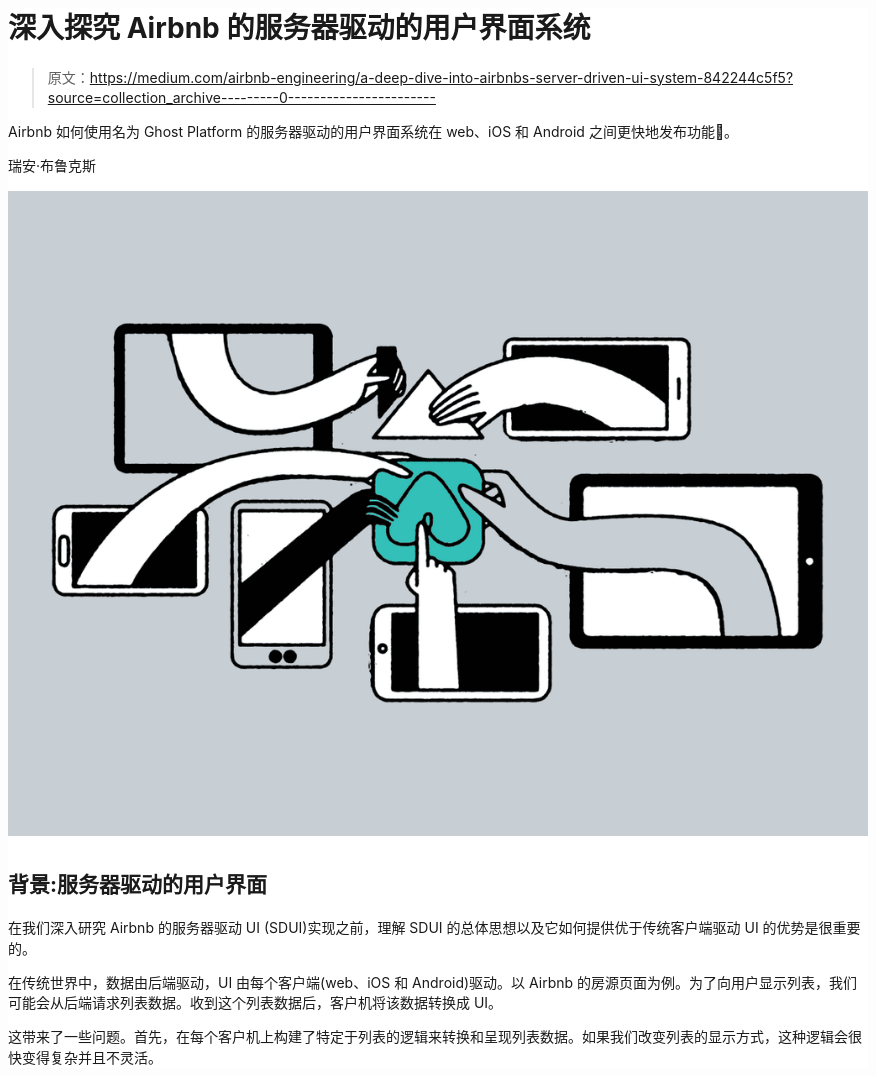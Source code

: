 # 深入探究 Airbnb 的服务器驱动的用户界面系统

> 原文：<https://medium.com/airbnb-engineering/a-deep-dive-into-airbnbs-server-driven-ui-system-842244c5f5?source=collection_archive---------0----------------------->

Airbnb 如何使用名为 Ghost Platform 的服务器驱动的用户界面系统在 web、iOS 和 Android 之间更快地发布功能👻。

瑞安·布鲁克斯

![](img/f52f17f394c963137f7512a33f8e0e34.png)

## 背景:服务器驱动的用户界面

在我们深入研究 Airbnb 的服务器驱动 UI (SDUI)实现之前，理解 SDUI 的总体思想以及它如何提供优于传统客户端驱动 UI 的优势是很重要的。

在传统世界中，数据由后端驱动，UI 由每个客户端(web、iOS 和 Android)驱动。以 Airbnb 的房源页面为例。为了向用户显示列表，我们可能会从后端请求列表数据。收到这个列表数据后，客户机将该数据转换成 UI。

这带来了一些问题。首先，在每个客户机上构建了特定于列表的逻辑来转换和呈现列表数据。如果我们改变列表的显示方式，这种逻辑会很快变得复杂并且不灵活。
